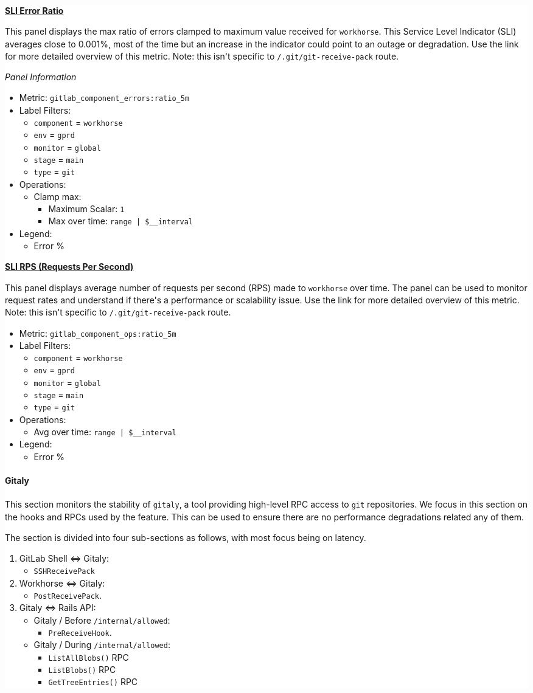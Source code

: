 **[SLI Error Ratio](https://dashboards.gitlab.net/d/fdk7i56zibv28d/secret-push-protection-e28093-overview?orgId=1&viewPanel=30)**

This panel displays the max ratio of errors clamped to maximum value received for `workhorse`. This Service Level Indicator (SLI) averages close to 0.001%, most of the time but an increase in the indicator could point to an outage or degradation. Use the link for more detailed overview of this metric. Note: this isn't specific to `/.git/git-receive-pack` route.

_Panel Information_

* Metric: `gitlab_component_errors:ratio_5m`
* Label Filters:
  * `component` = `workhorse`
  * `env` = `gprd`
  * `monitor` = `global`
  * `stage` = `main`
  * `type` = `git`
* Operations:
  * Clamp max:
    * Maximum Scalar: `1`
    * Max over time: `range | $__interval`
* Legend:
  * Error %

**[SLI RPS (Requests Per Second)](https://dashboards.gitlab.net/d/fdk7i56zibv28d/secret-push-protection-e28093-overview?orgId=1&viewPanel=31)**

This panel displays average number of requests per second (RPS) made to `workhorse` over time. The panel can be used to monitor request rates and understand if there's a performance or scalability issue. Use the link for more detailed overview of this metric. Note: this isn't specific to `/.git/git-receive-pack` route.

* Metric: `gitlab_component_ops:ratio_5m`
* Label Filters:
  * `component` = `workhorse`
  * `env` = `gprd`
  * `monitor` = `global`
  * `stage` = `main`
  * `type` = `git`
* Operations:
  * Avg over time: `range | $__interval`
* Legend:
  * Error %

#### Gitaly

This section monitors the stability of `gitaly`, a tool providing high-level RPC access to `git` repositories. We focus in this section on the hooks and RPCs used by the feature. This can be used to ensure there are no performance degradations related any of them.

The section is divided into four sub-sections as follows, with most focus being on latency.

1. GitLab Shell <=> Gitaly:
    * `SSHReceivePack`
1. Workhorse <=> Gitaly:
    * `PostReceivePack`.
1. Gitaly <=> Rails API:
    * Gitaly / Before `/internal/allowed`:
        * `PreReceiveHook`.
    * Gitaly / During `/internal/allowed`:
        * `ListAllBlobs()` RPC
        * `ListBlobs()` RPC
        * `GetTreeEntries()` RPC
